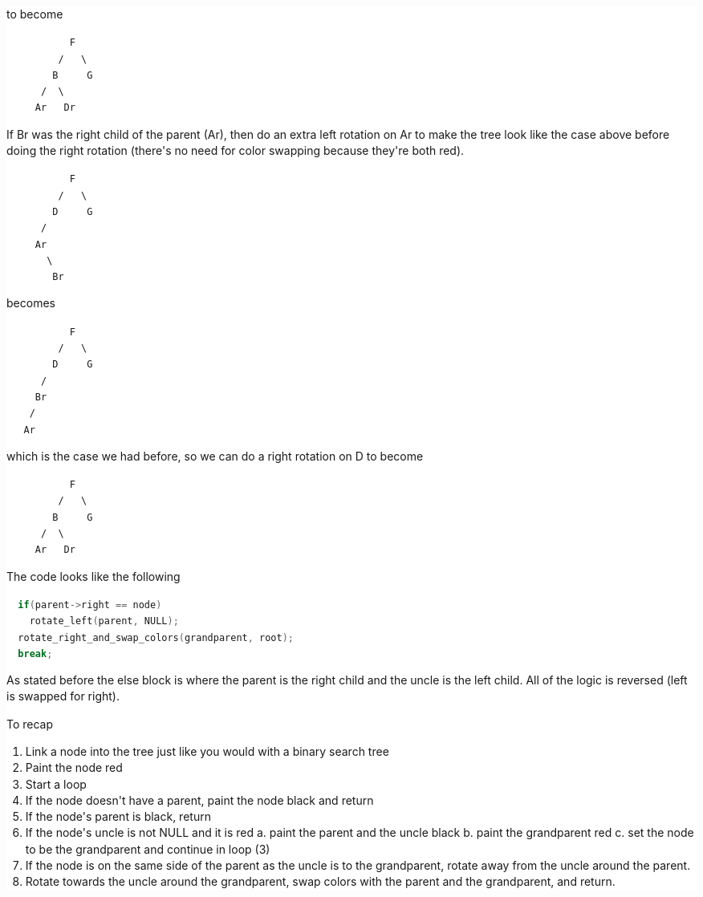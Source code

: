 to become
```
           F
         /   \
        B     G
      /  \
     Ar   Dr
```

If Br was the right child of the parent (Ar), then do an extra left rotation on Ar to make the tree look like the case above before doing the right rotation (there's no need for color swapping because they're both red).
```
           F
         /   \
        D     G
      /  
     Ar  
       \
        Br
```

becomes
```
           F
         /   \
        D     G
      /  
     Br  
    /
   Ar
```

which is the case we had before, so we can do a right rotation on D to become
```
           F
         /   \
        B     G
      /  \
     Ar   Dr
```

The code looks like the following
```c
  if(parent->right == node)
    rotate_left(parent, NULL);
  rotate_right_and_swap_colors(grandparent, root);
  break;
```

As stated before the else block is where the parent is the right child and the uncle is the left child.  All of the logic is reversed (left is swapped for right).

To recap

1. Link a node into the tree just like you would with a binary search tree
2. Paint the node red
3. Start a loop
4. If the node doesn't have a parent, paint the node black and return
5. If the node's parent is black, return
6. If the node's uncle is not NULL and it is red
   a. paint the parent and the uncle black
   b. paint the grandparent red
   c. set the node to be the grandparent and continue in loop (3)
7. If the node is on the same side of the parent as the uncle is to the grandparent, rotate away from the uncle around the parent.
8. Rotate towards the uncle around the grandparent, swap colors with the parent and the grandparent, and return.

